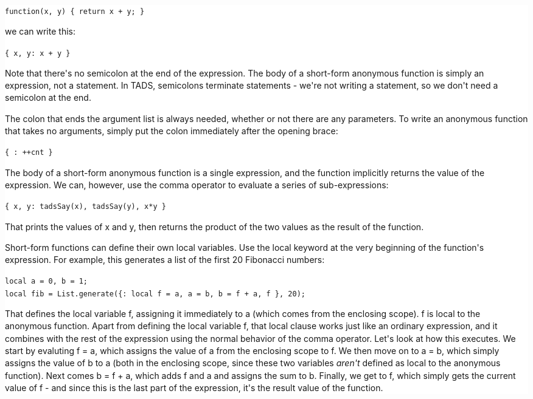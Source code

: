 <div class="code">

    function(x, y) { return x + y; }

</div>

we can write this:

<div class="code">

    { x, y: x + y }

</div>

Note that there's no semicolon at the end of the expression. The body of
a short-form anonymous function is simply an expression, not a
statement. In TADS, semicolons terminate statements - we're not writing
a statement, so we don't need a semicolon at the end.

The colon that ends the argument list is always needed, whether or not
there are any parameters. To write an anonymous function that takes no
arguments, simply put the colon immediately after the opening brace:

<div class="code">

    { : ++cnt }

</div>

The body of a short-form anonymous function is a single expression, and
the function implicitly returns the value of the expression. We can,
however, use the comma operator to evaluate a series of sub-expressions:

<div class="code">

    { x, y: tadsSay(x), tadsSay(y), x*y }

</div>

That prints the values of x and y, then returns the product of the two
values as the result of the function.

<span id="shortFormLocals"></span> Short-form functions can define their
own local variables. Use the <span class="code">local</span> keyword at
the very beginning of the function's expression. For example, this
generates a list of the first 20 Fibonacci numbers:

<div class="code">

    local a = 0, b = 1;
    local fib = List.generate({: local f = a, a = b, b = f + a, f }, 20);

</div>

That defines the local variable <span class="code">f</span>, assigning
it immediately to <span class="code">a</span> (which comes from the
enclosing scope). <span class="code">f</span> is local to the anonymous
function. Apart from defining the local variable
<span class="code">f</span>, that <span class="code">local</span> clause
works just like an ordinary expression, and it combines with the rest of
the expression using the normal behavior of the comma operator. Let's
look at how this executes. We start by evaluting <span class="code">f =
a</span>, which assigns the value of <span class="code">a</span> from
the enclosing scope to <span class="code">f</span>. We then move on to
<span class="code">a = b</span>, which simply assigns the value of
<span class="code">b</span> to <span class="code">a</span> (both in the
enclosing scope, since these two variables *aren't* defined as local to
the anonymous function). Next comes <span class="code">b = f + a</span>,
which adds <span class="code">f</span> and <span class="code">a</span>
and assigns the sum to <span class="code">b</span>. Finally, we get to
<span class="code">f</span>, which simply gets the current value of
<span class="code">f</span> - and since this is the last part of the
expression, it's the result value of the function.